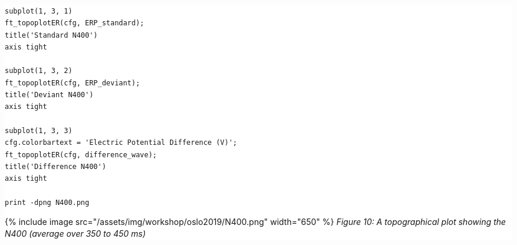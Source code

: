 
    subplot(1, 3, 1)
    ft_topoplotER(cfg, ERP_standard);
    title('Standard N400')
    axis tight

    subplot(1, 3, 2)
    ft_topoplotER(cfg, ERP_deviant);
    title('Deviant N400')
    axis tight

    subplot(1, 3, 3)
    cfg.colorbartext = 'Electric Potential Difference (V)';
    ft_topoplotER(cfg, difference_wave);
    title('Difference N400')
    axis tight

    print -dpng N400.png

{% include image src="/assets/img/workshop/oslo2019/N400.png" width="650" %}
_Figure 10: A topographical plot showing the N400 (average over 350 to 450 ms)_
